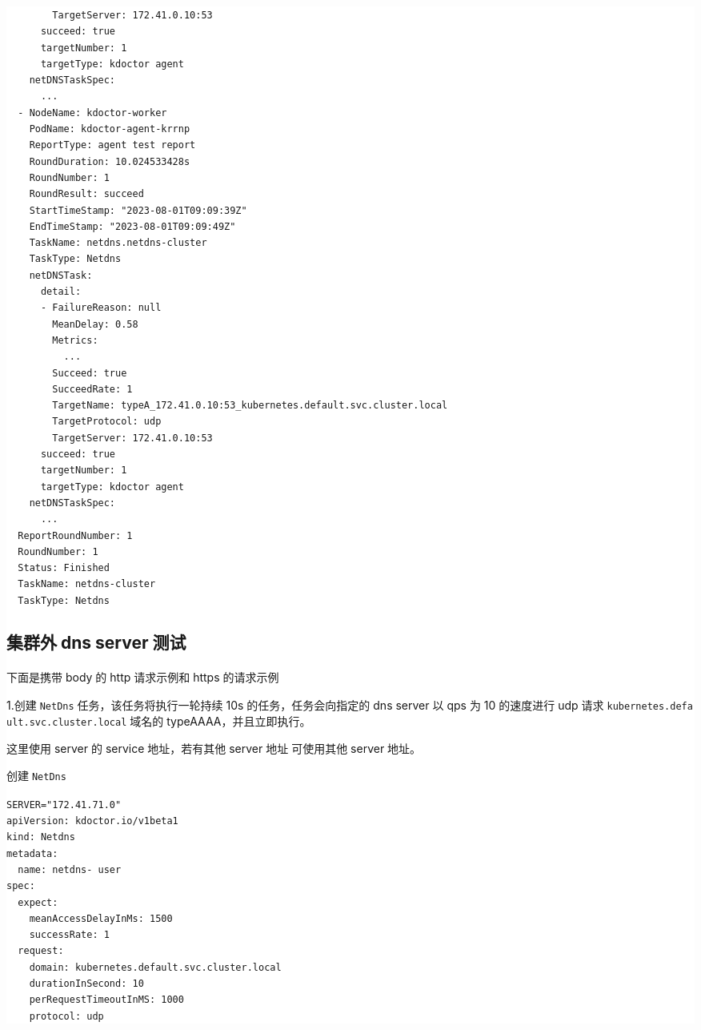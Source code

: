 ```shell
        TargetServer: 172.41.0.10:53
      succeed: true
      targetNumber: 1
      targetType: kdoctor agent
    netDNSTaskSpec:
      ...
  - NodeName: kdoctor-worker
    PodName: kdoctor-agent-krrnp
    ReportType: agent test report
    RoundDuration: 10.024533428s
    RoundNumber: 1
    RoundResult: succeed
    StartTimeStamp: "2023-08-01T09:09:39Z"
    EndTimeStamp: "2023-08-01T09:09:49Z"
    TaskName: netdns.netdns-cluster
    TaskType: Netdns
    netDNSTask:
      detail:
      - FailureReason: null
        MeanDelay: 0.58
        Metrics:
          ...
        Succeed: true
        SucceedRate: 1
        TargetName: typeA_172.41.0.10:53_kubernetes.default.svc.cluster.local
        TargetProtocol: udp
        TargetServer: 172.41.0.10:53
      succeed: true
      targetNumber: 1
      targetType: kdoctor agent
    netDNSTaskSpec:
      ...
  ReportRoundNumber: 1
  RoundNumber: 1
  Status: Finished
  TaskName: netdns-cluster
  TaskType: Netdns
```

## 集群外 dns server 测试

下面是携带 body 的 http 请求示例和 https 的请求示例

1.创建 `NetDns` 任务，该任务将执行一轮持续 10s 的任务，任务会向指定的 dns server 以 qps 为 10 的速度进行 udp 请求 `kubernetes.default.svc.cluster.local` 域名的 typeAAAA，并且立即执行。

这里使用 server 的 service 地址，若有其他 server 地址 可使用其他 server 地址。

创建 `NetDns`

```shell
SERVER="172.41.71.0"
apiVersion: kdoctor.io/v1beta1
kind: Netdns
metadata:
  name: netdns- user
spec:
  expect:
    meanAccessDelayInMs: 1500
    successRate: 1
  request:
    domain: kubernetes.default.svc.cluster.local
    durationInSecond: 10
    perRequestTimeoutInMS: 1000
    protocol: udp
```